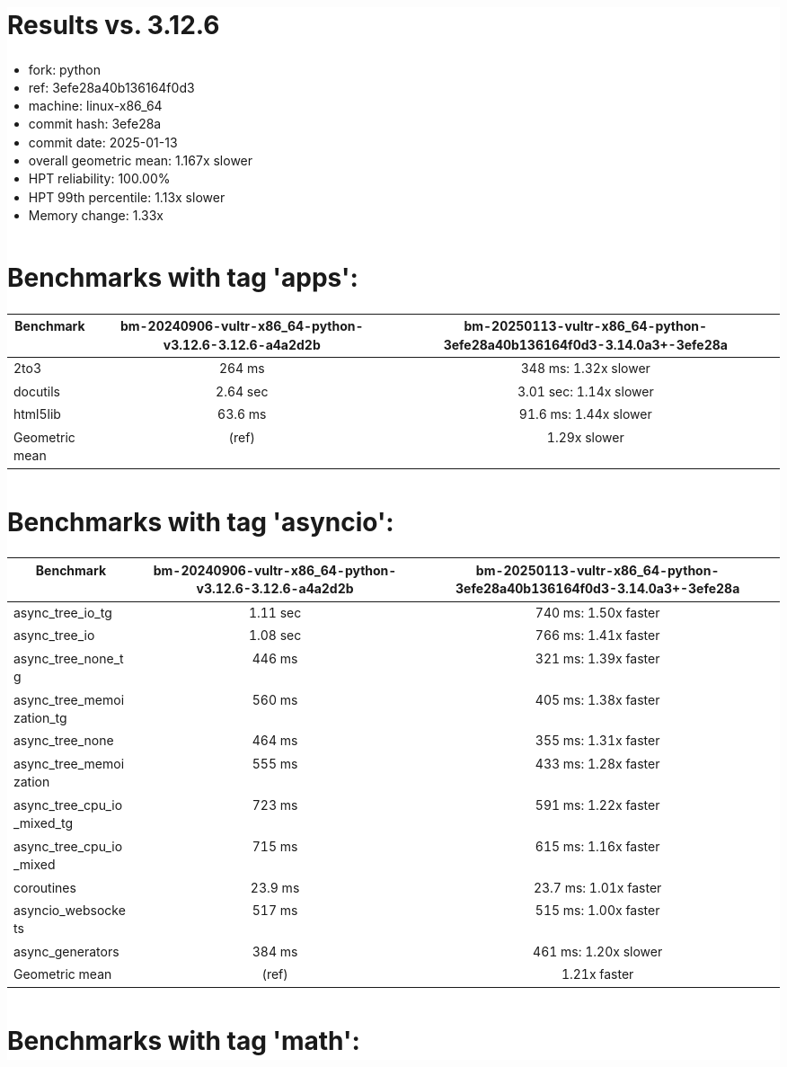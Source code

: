 # Results vs. 3.12.6

- fork: python
- ref: 3efe28a40b136164f0d3
- machine: linux-x86_64
- commit hash: 3efe28a
- commit date: 2025-01-13
- overall geometric mean: 1.167x slower
- HPT reliability: 100.00%
- HPT 99th percentile: 1.13x slower
- Memory change: 1.33x

Benchmarks with tag 'apps':
===========================

| Benchmark      | bm-20240906-vultr-x86_64-python-v3.12.6-3.12.6-a4a2d2b | bm-20250113-vultr-x86_64-python-3efe28a40b136164f0d3-3.14.0a3+-3efe28a |
|----------------|:------------------------------------------------------:|:----------------------------------------------------------------------:|
| 2to3           | 264 ms                                                 | 348 ms: 1.32x slower                                                   |
| docutils       | 2.64 sec                                               | 3.01 sec: 1.14x slower                                                 |
| html5lib       | 63.6 ms                                                | 91.6 ms: 1.44x slower                                                  |
| Geometric mean | (ref)                                                  | 1.29x slower                                                           |

Benchmarks with tag 'asyncio':
==============================

| Benchmark                  | bm-20240906-vultr-x86_64-python-v3.12.6-3.12.6-a4a2d2b | bm-20250113-vultr-x86_64-python-3efe28a40b136164f0d3-3.14.0a3+-3efe28a |
|----------------------------|:------------------------------------------------------:|:----------------------------------------------------------------------:|
| async_tree_io_tg           | 1.11 sec                                               | 740 ms: 1.50x faster                                                   |
| async_tree_io              | 1.08 sec                                               | 766 ms: 1.41x faster                                                   |
| async_tree_none_tg         | 446 ms                                                 | 321 ms: 1.39x faster                                                   |
| async_tree_memoization_tg  | 560 ms                                                 | 405 ms: 1.38x faster                                                   |
| async_tree_none            | 464 ms                                                 | 355 ms: 1.31x faster                                                   |
| async_tree_memoization     | 555 ms                                                 | 433 ms: 1.28x faster                                                   |
| async_tree_cpu_io_mixed_tg | 723 ms                                                 | 591 ms: 1.22x faster                                                   |
| async_tree_cpu_io_mixed    | 715 ms                                                 | 615 ms: 1.16x faster                                                   |
| coroutines                 | 23.9 ms                                                | 23.7 ms: 1.01x faster                                                  |
| asyncio_websockets         | 517 ms                                                 | 515 ms: 1.00x faster                                                   |
| async_generators           | 384 ms                                                 | 461 ms: 1.20x slower                                                   |
| Geometric mean             | (ref)                                                  | 1.21x faster                                                           |

Benchmarks with tag 'math':
===========================
